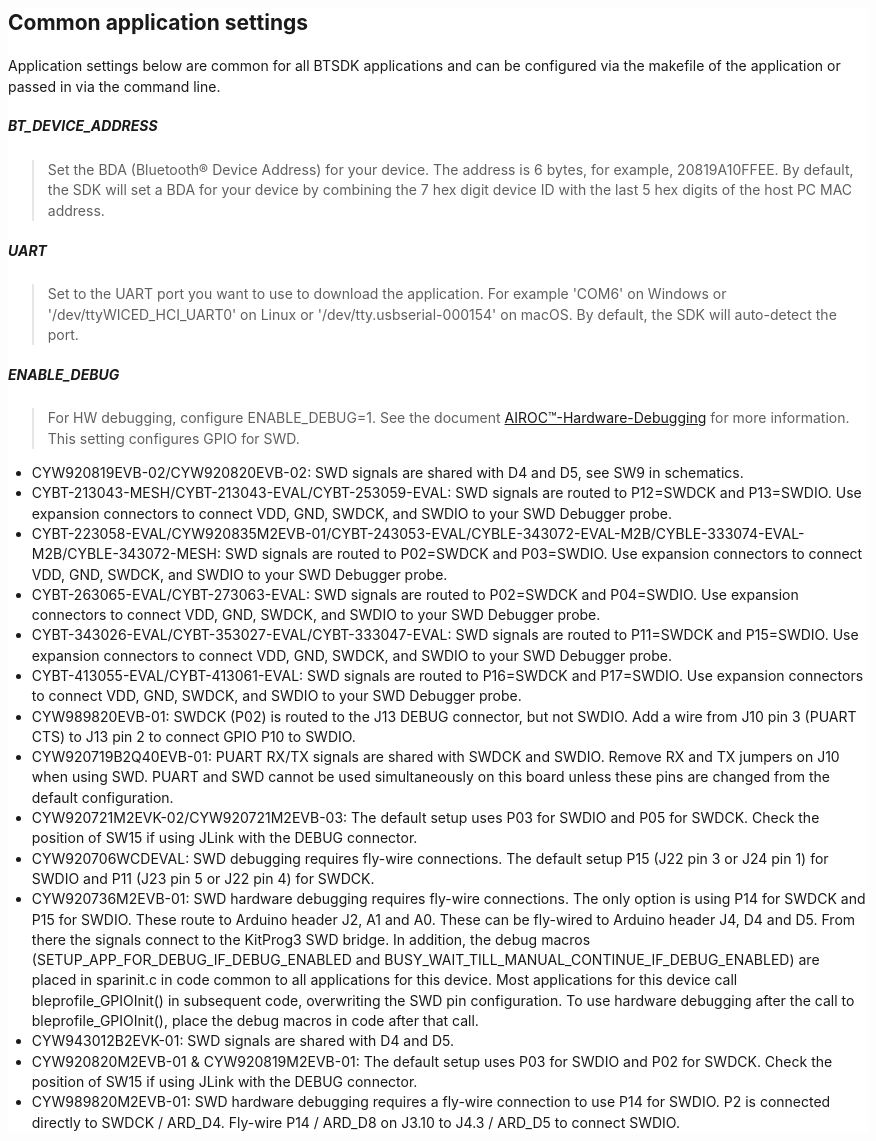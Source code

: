 ## Common application settings

Application settings below are common for all BTSDK applications and can be configured via the makefile of the application or passed in via the command line.

##### BT\_DEVICE\_ADDRESS
> Set the BDA (Bluetooth&#174; Device Address) for your device. The address is 6 bytes, for example, 20819A10FFEE. By default, the SDK will set a BDA for your device by combining the 7 hex digit device ID with the last 5 hex digits of the host PC MAC address.

##### UART
> Set to the UART port you want to use to download the application. For example 'COM6' on Windows or '/dev/ttyWICED\_HCI\_UART0' on Linux or '/dev/tty.usbserial-000154' on macOS. By default, the SDK will auto-detect the port.

##### ENABLE_DEBUG
> For HW debugging, configure ENABLE\_DEBUG=1. See the document [AIROC&#8482;-Hardware-Debugging](https://infineon.github.io/btsdk-docs/BT-SDK/AIROC-Hardware-Debugging.pdf) for more information. This setting configures GPIO for SWD.<br>
>
   - CYW920819EVB-02/CYW920820EVB-02: SWD signals are shared with D4 and D5, see SW9 in schematics.
   - CYBT-213043-MESH/CYBT-213043-EVAL/CYBT-253059-EVAL: SWD signals are routed to P12=SWDCK and P13=SWDIO. Use expansion connectors to connect VDD, GND, SWDCK, and SWDIO to your SWD Debugger probe.
   - CYBT-223058-EVAL/CYW920835M2EVB-01/CYBT-243053-EVAL/CYBLE-343072-EVAL-M2B/CYBLE-333074-EVAL-M2B/CYBLE-343072-MESH: SWD signals are routed to P02=SWDCK and P03=SWDIO. Use expansion connectors to connect VDD, GND, SWDCK, and SWDIO to your SWD Debugger probe.
   - CYBT-263065-EVAL/CYBT-273063-EVAL: SWD signals are routed to P02=SWDCK and P04=SWDIO. Use expansion connectors to connect VDD, GND, SWDCK, and SWDIO to your SWD Debugger probe.
   - CYBT-343026-EVAL/CYBT-353027-EVAL/CYBT-333047-EVAL: SWD signals are routed to P11=SWDCK and P15=SWDIO. Use expansion connectors to connect VDD, GND, SWDCK, and SWDIO to your SWD Debugger probe.
   - CYBT-413055-EVAL/CYBT-413061-EVAL: SWD signals are routed to P16=SWDCK and P17=SWDIO. Use expansion connectors to connect VDD, GND, SWDCK, and SWDIO to your SWD Debugger probe.
   - CYW989820EVB-01: SWDCK (P02) is routed to the J13 DEBUG connector, but not SWDIO. Add a wire from J10 pin 3 (PUART CTS) to J13 pin 2 to connect GPIO P10 to SWDIO.
   - CYW920719B2Q40EVB-01: PUART RX/TX signals are shared with SWDCK and SWDIO. Remove RX and TX jumpers on J10 when using SWD. PUART and SWD cannot be used simultaneously on this board unless these pins are changed from the default configuration.
   - CYW920721M2EVK-02/CYW920721M2EVB-03: The default setup uses P03 for SWDIO and P05 for SWDCK. Check the position of SW15 if using JLink with the DEBUG connector.
   - CYW920706WCDEVAL: SWD debugging requires fly-wire connections. The default setup P15 (J22 pin 3 or J24 pin 1) for SWDIO and P11 (J23 pin 5
    or J22 pin 4) for SWDCK.
   - CYW920736M2EVB-01: SWD hardware debugging requires fly-wire connections. The only option is using P14 for SWDCK and P15 for SWDIO. These route to Arduino header J2, A1 and A0. These can be fly-wired to Arduino header J4, D4 and D5. From there the signals connect to the KitProg3 SWD bridge. In addition, the debug macros (SETUP\_APP\_FOR\_DEBUG\_IF\_DEBUG\_ENABLED and BUSY\_WAIT\_TILL\_MANUAL\_CONTINUE\_IF\_DEBUG\_ENABLED) are placed in sparinit.c in code common to all applications for this device. Most applications for this device call bleprofile\_GPIOInit() in subsequent code, overwriting the SWD pin configuration. To use hardware debugging after the call to bleprofile\_GPIOInit(), place the debug macros in code after that call.
   - CYW943012B2EVK-01: SWD signals are shared with D4 and D5.
   - CYW920820M2EVB-01 & CYW920819M2EVB-01: The default setup uses P03 for SWDIO and P02 for SWDCK. Check the position of SW15 if using JLink with the DEBUG connector.
   - CYW989820M2EVB-01: SWD hardware debugging requires a fly-wire connection to use P14 for SWDIO. P2 is connected directly to SWDCK / ARD_D4. Fly-wire P14 / ARD_D8 on J3.10 to J4.3 / ARD_D5 to connect SWDIO.
